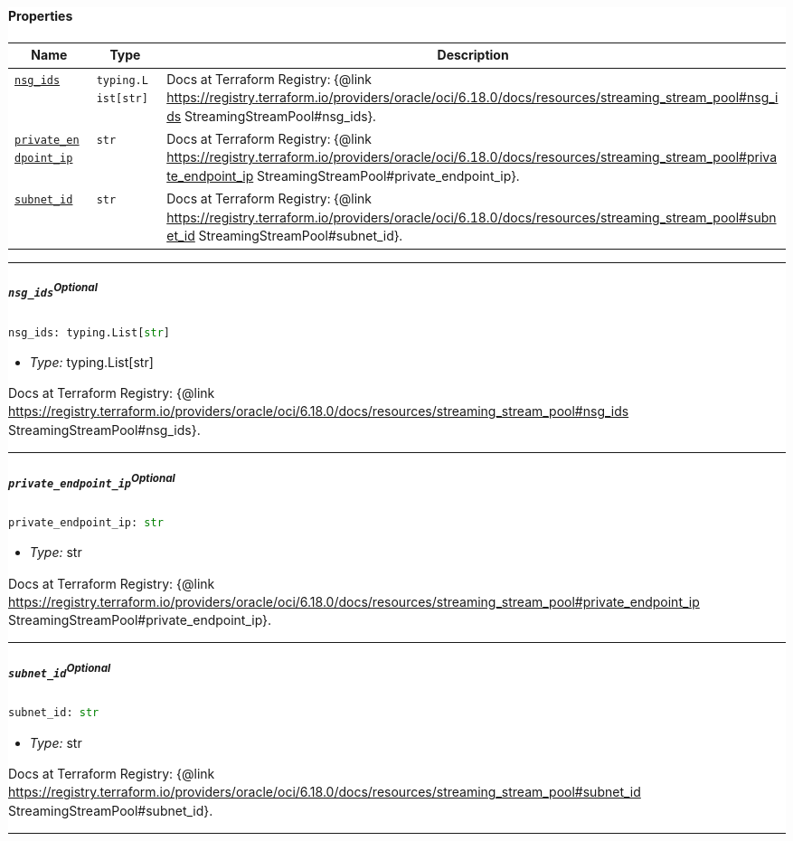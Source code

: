 #### Properties <a name="Properties" id="Properties"></a>

| **Name** | **Type** | **Description** |
| --- | --- | --- |
| <code><a href="#rhizo-co-terraform-provider-oci.streamingStreamPool.StreamingStreamPoolPrivateEndpointSettings.property.nsgIds">nsg_ids</a></code> | <code>typing.List[str]</code> | Docs at Terraform Registry: {@link https://registry.terraform.io/providers/oracle/oci/6.18.0/docs/resources/streaming_stream_pool#nsg_ids StreamingStreamPool#nsg_ids}. |
| <code><a href="#rhizo-co-terraform-provider-oci.streamingStreamPool.StreamingStreamPoolPrivateEndpointSettings.property.privateEndpointIp">private_endpoint_ip</a></code> | <code>str</code> | Docs at Terraform Registry: {@link https://registry.terraform.io/providers/oracle/oci/6.18.0/docs/resources/streaming_stream_pool#private_endpoint_ip StreamingStreamPool#private_endpoint_ip}. |
| <code><a href="#rhizo-co-terraform-provider-oci.streamingStreamPool.StreamingStreamPoolPrivateEndpointSettings.property.subnetId">subnet_id</a></code> | <code>str</code> | Docs at Terraform Registry: {@link https://registry.terraform.io/providers/oracle/oci/6.18.0/docs/resources/streaming_stream_pool#subnet_id StreamingStreamPool#subnet_id}. |

---

##### `nsg_ids`<sup>Optional</sup> <a name="nsg_ids" id="rhizo-co-terraform-provider-oci.streamingStreamPool.StreamingStreamPoolPrivateEndpointSettings.property.nsgIds"></a>

```python
nsg_ids: typing.List[str]
```

- *Type:* typing.List[str]

Docs at Terraform Registry: {@link https://registry.terraform.io/providers/oracle/oci/6.18.0/docs/resources/streaming_stream_pool#nsg_ids StreamingStreamPool#nsg_ids}.

---

##### `private_endpoint_ip`<sup>Optional</sup> <a name="private_endpoint_ip" id="rhizo-co-terraform-provider-oci.streamingStreamPool.StreamingStreamPoolPrivateEndpointSettings.property.privateEndpointIp"></a>

```python
private_endpoint_ip: str
```

- *Type:* str

Docs at Terraform Registry: {@link https://registry.terraform.io/providers/oracle/oci/6.18.0/docs/resources/streaming_stream_pool#private_endpoint_ip StreamingStreamPool#private_endpoint_ip}.

---

##### `subnet_id`<sup>Optional</sup> <a name="subnet_id" id="rhizo-co-terraform-provider-oci.streamingStreamPool.StreamingStreamPoolPrivateEndpointSettings.property.subnetId"></a>

```python
subnet_id: str
```

- *Type:* str

Docs at Terraform Registry: {@link https://registry.terraform.io/providers/oracle/oci/6.18.0/docs/resources/streaming_stream_pool#subnet_id StreamingStreamPool#subnet_id}.

---
